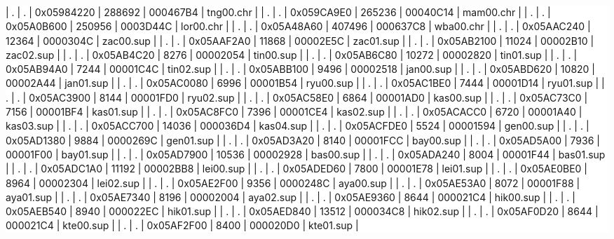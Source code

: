 |	.	|	.	|	0x05984220	|	288692	|	000467B4	|	tng00.chr	|
|	.	|	.	|	0x059CA9E0	|	265236	|	00040C14	|	mam00.chr	|
|	.	|	.	|	0x05A0B600	|	250956	|	0003D44C	|	lor00.chr	|
|	.	|	.	|	0x05A48A60	|	407496	|	000637C8	|	wba00.chr	|
|	.	|	.	|	0x05AAC240	|	12364	|	0000304C	|	zac00.sup	|
|	.	|	.	|	0x05AAF2A0	|	11868	|	00002E5C	|	zac01.sup	|
|	.	|	.	|	0x05AB2100	|	11024	|	00002B10	|	zac02.sup	|
|	.	|	.	|	0x05AB4C20	|	8276	|	00002054	|	tin00.sup	|
|	.	|	.	|	0x05AB6C80	|	10272	|	00002820	|	tin01.sup	|
|	.	|	.	|	0x05AB94A0	|	7244	|	00001C4C	|	tin02.sup	|
|	.	|	.	|	0x05ABB100	|	9496	|	00002518	|	jan00.sup	|
|	.	|	.	|	0x05ABD620	|	10820	|	00002A44	|	jan01.sup	|
|	.	|	.	|	0x05AC0080	|	6996	|	00001B54	|	ryu00.sup	|
|	.	|	.	|	0x05AC1BE0	|	7444	|	00001D14	|	ryu01.sup	|
|	.	|	.	|	0x05AC3900	|	8144	|	00001FD0	|	ryu02.sup	|
|	.	|	.	|	0x05AC58E0	|	6864	|	00001AD0	|	kas00.sup	|
|	.	|	.	|	0x05AC73C0	|	7156	|	00001BF4	|	kas01.sup	|
|	.	|	.	|	0x05AC8FC0	|	7396	|	00001CE4	|	kas02.sup	|
|	.	|	.	|	0x05ACACC0	|	6720	|	00001A40	|	kas03.sup	|
|	.	|	.	|	0x05ACC700	|	14036	|	000036D4	|	kas04.sup	|
|	.	|	.	|	0x05ACFDE0	|	5524	|	00001594	|	gen00.sup	|
|	.	|	.	|	0x05AD1380	|	9884	|	0000269C	|	gen01.sup	|
|	.	|	.	|	0x05AD3A20	|	8140	|	00001FCC	|	bay00.sup	|
|	.	|	.	|	0x05AD5A00	|	7936	|	00001F00	|	bay01.sup	|
|	.	|	.	|	0x05AD7900	|	10536	|	00002928	|	bas00.sup	|
|	.	|	.	|	0x05ADA240	|	8004	|	00001F44	|	bas01.sup	|
|	.	|	.	|	0x05ADC1A0	|	11192	|	00002BB8	|	lei00.sup	|
|	.	|	.	|	0x05ADED60	|	7800	|	00001E78	|	lei01.sup	|
|	.	|	.	|	0x05AE0BE0	|	8964	|	00002304	|	lei02.sup	|
|	.	|	.	|	0x05AE2F00	|	9356	|	0000248C	|	aya00.sup	|
|	.	|	.	|	0x05AE53A0	|	8072	|	00001F88	|	aya01.sup	|
|	.	|	.	|	0x05AE7340	|	8196	|	00002004	|	aya02.sup	|
|	.	|	.	|	0x05AE9360	|	8644	|	000021C4	|	hik00.sup	|
|	.	|	.	|	0x05AEB540	|	8940	|	000022EC	|	hik01.sup	|
|	.	|	.	|	0x05AED840	|	13512	|	000034C8	|	hik02.sup	|
|	.	|	.	|	0x05AF0D20	|	8644	|	000021C4	|	kte00.sup	|
|	.	|	.	|	0x05AF2F00	|	8400	|	000020D0	|	kte01.sup	|